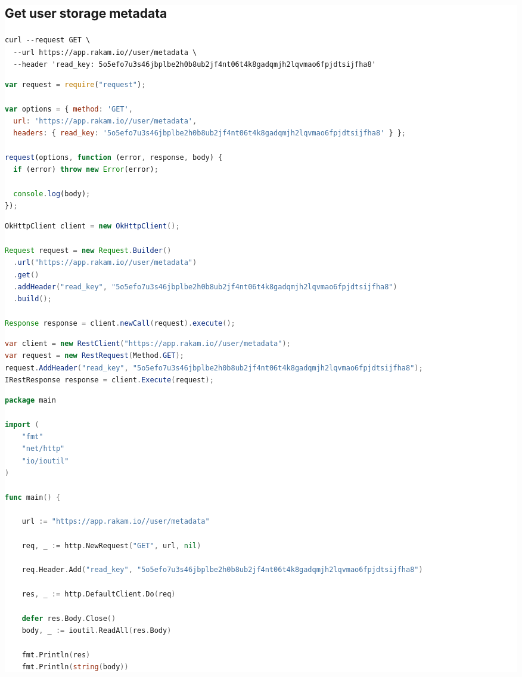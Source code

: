 
## Get user storage metadata

```shell
curl --request GET \
  --url https://app.rakam.io//user/metadata \
  --header 'read_key: 5o5efo7u3s46jbplbe2h0b8ub2jf4nt06t4k8gadqmjh2lqvmao6fpjdtsijfha8'
```

```javascript
var request = require("request");

var options = { method: 'GET',
  url: 'https://app.rakam.io//user/metadata',
  headers: { read_key: '5o5efo7u3s46jbplbe2h0b8ub2jf4nt06t4k8gadqmjh2lqvmao6fpjdtsijfha8' } };

request(options, function (error, response, body) {
  if (error) throw new Error(error);

  console.log(body);
});
```

```java
OkHttpClient client = new OkHttpClient();

Request request = new Request.Builder()
  .url("https://app.rakam.io//user/metadata")
  .get()
  .addHeader("read_key", "5o5efo7u3s46jbplbe2h0b8ub2jf4nt06t4k8gadqmjh2lqvmao6fpjdtsijfha8")
  .build();

Response response = client.newCall(request).execute();
```

```csharp
var client = new RestClient("https://app.rakam.io//user/metadata");
var request = new RestRequest(Method.GET);
request.AddHeader("read_key", "5o5efo7u3s46jbplbe2h0b8ub2jf4nt06t4k8gadqmjh2lqvmao6fpjdtsijfha8");
IRestResponse response = client.Execute(request);
```

```go
package main

import (
	"fmt"
	"net/http"
	"io/ioutil"
)

func main() {

	url := "https://app.rakam.io//user/metadata"

	req, _ := http.NewRequest("GET", url, nil)

	req.Header.Add("read_key", "5o5efo7u3s46jbplbe2h0b8ub2jf4nt06t4k8gadqmjh2lqvmao6fpjdtsijfha8")

	res, _ := http.DefaultClient.Do(req)

	defer res.Body.Close()
	body, _ := ioutil.ReadAll(res.Body)

	fmt.Println(res)
	fmt.Println(string(body))

```